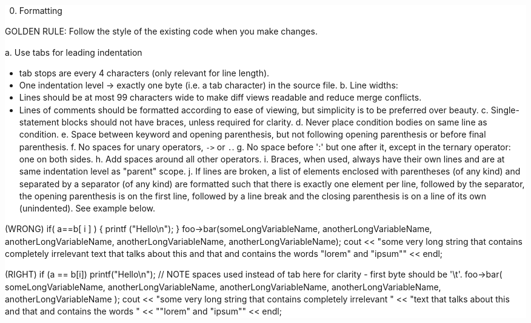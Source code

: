 0. Formatting

GOLDEN RULE: Follow the style of the existing code when you make changes.

a. Use tabs for leading indentation
- tab stops are every 4 characters (only relevant for line length).
- One indentation level -> exactly one byte (i.e. a tab character) in the source file.
b. Line widths:
- Lines should be at most 99 characters wide to make diff views readable and reduce merge conflicts.
- Lines of comments should be formatted according to ease of viewing, but simplicity is to be preferred over beauty.
c. Single-statement blocks should not have braces, unless required for clarity.
d. Never place condition bodies on same line as condition.
e. Space between keyword and opening parenthesis, but not following opening parenthesis or before final parenthesis.
f. No spaces for unary operators, `->` or `.`.
g. No space before ':' but one after it, except in the ternary operator: one on both sides.
h. Add spaces around all other operators.
i. Braces, when used, always have their own lines and are at same indentation level as "parent" scope.
j. If lines are broken, a list of elements enclosed with parentheses (of any kind) and separated by a
   separator (of any kind) are formatted such that there is exactly one element per line, followed by
   the separator, the opening parenthesis is on the first line, followed by a line break and the closing
   parenthesis is on a line of its own (unindented). See example below.

(WRONG)
if( a==b[ i ] ) { printf ("Hello\n"); }
foo->bar(someLongVariableName,
         anotherLongVariableName,
         anotherLongVariableName,
         anotherLongVariableName,
         anotherLongVariableName);
cout << "some very long string that contains completely irrelevant text that talks about this and that and contains the words \"lorem\" and \"ipsum\"" << endl;

(RIGHT)
if (a == b[i])
    printf("Hello\n");	// NOTE spaces used instead of tab here for clarity - first byte should be '\t'.
foo->bar(
    someLongVariableName,
    anotherLongVariableName,
    anotherLongVariableName,
    anotherLongVariableName,
    anotherLongVariableName
);
cout <<
    "some very long string that contains completely irrelevant " <<
    "text that talks about this and that and contains the words " <<
    "\"lorem\" and \"ipsum\"" <<
    endl;
